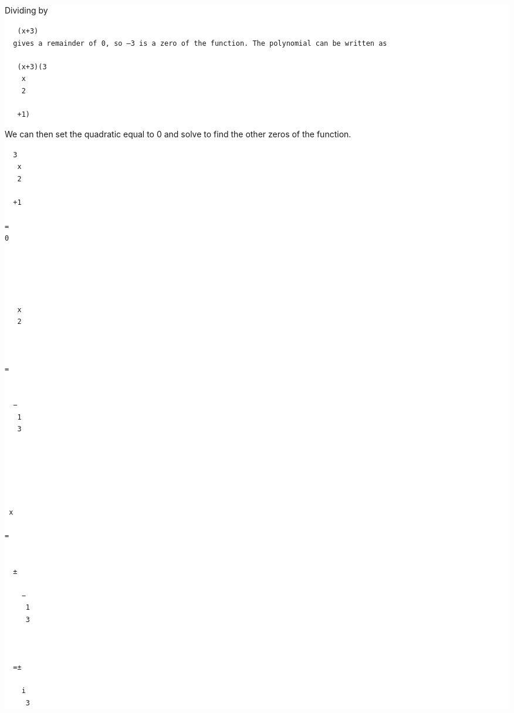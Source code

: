           
        
Dividing by 
      
       (x+3)
      gives a remainder of 0, so –3 is a zero of the function. The polynomial can be written as 
      
       (x+3)(3
        x
        2
       
       +1)
     
We can then set the quadratic equal to 0 and solve to find the other zeros of the function.

 
 
  
   
    
     
      3
       x
       2
      
      +1
    
    =
    0
   
   
    
     
      
       x
       2
      
      
    
    =
    
     
      −
       1
       3
      
      
    
   
   
    
     x
    
    =
    
     
      ±
       
        −
         1
         3
        
        
      
      =±
       
        i
         3
        